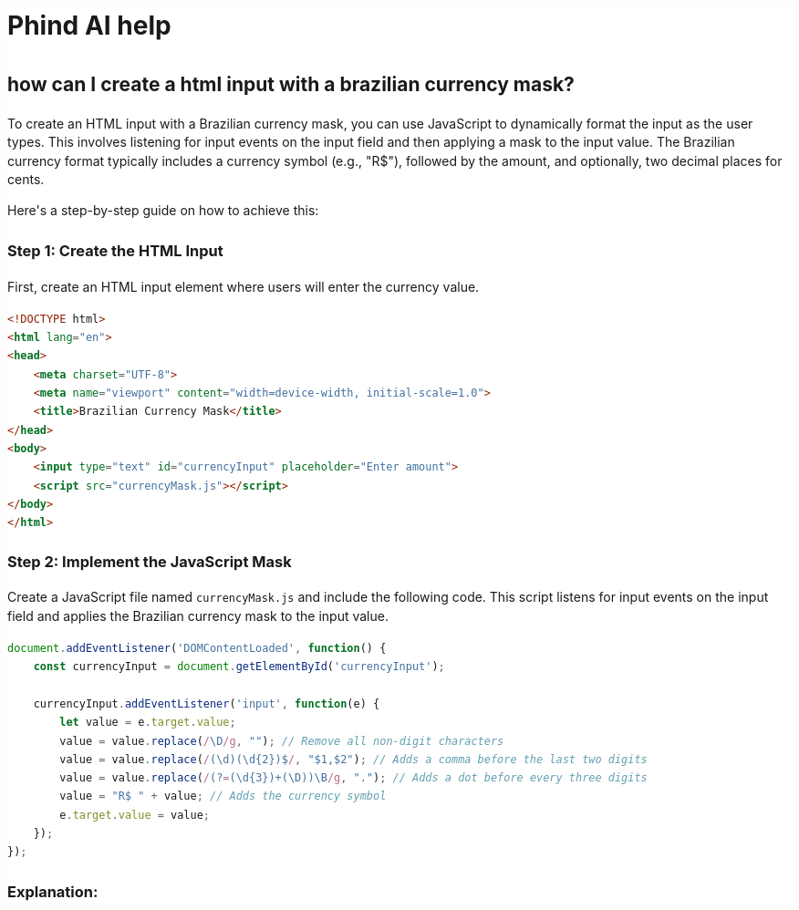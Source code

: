 # Phind AI help

## how can I create a html input with a brazilian currency mask?

To create an HTML input with a Brazilian currency mask, you can use JavaScript to dynamically format the input as the user types. This involves listening for input events on the input field and then applying a mask to the input value. The Brazilian currency format typically includes a currency symbol (e.g., "R$"), followed by the amount, and optionally, two decimal places for cents.

Here's a step-by-step guide on how to achieve this:

### Step 1: Create the HTML Input

First, create an HTML input element where users will enter the currency value.

```html
<!DOCTYPE html>
<html lang="en">
<head>
    <meta charset="UTF-8">
    <meta name="viewport" content="width=device-width, initial-scale=1.0">
    <title>Brazilian Currency Mask</title>
</head>
<body>
    <input type="text" id="currencyInput" placeholder="Enter amount">
    <script src="currencyMask.js"></script>
</body>
</html>
```

### Step 2: Implement the JavaScript Mask

Create a JavaScript file named `currencyMask.js` and include the following code. This script listens for input events on the input field and applies the Brazilian currency mask to the input value.

```javascript
document.addEventListener('DOMContentLoaded', function() {
    const currencyInput = document.getElementById('currencyInput');

    currencyInput.addEventListener('input', function(e) {
        let value = e.target.value;
        value = value.replace(/\D/g, ""); // Remove all non-digit characters
        value = value.replace(/(\d)(\d{2})$/, "$1,$2"); // Adds a comma before the last two digits
        value = value.replace(/(?=(\d{3})+(\D))\B/g, "."); // Adds a dot before every three digits
        value = "R$ " + value; // Adds the currency symbol
        e.target.value = value;
    });
});
```

### Explanation:
